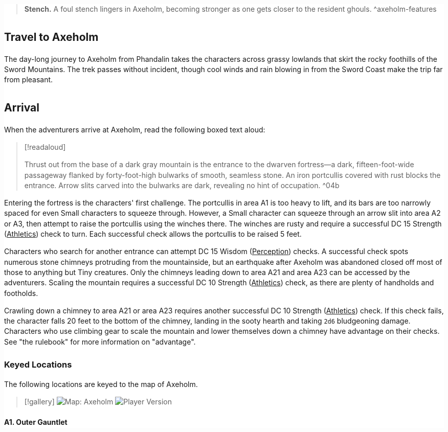 > **Stench.** A foul stench lingers in Axeholm, becoming stronger as one gets closer to the resident ghouls.
^axeholm-features

## Travel to Axeholm

The day-long journey to Axeholm from Phandalin takes the characters across grassy lowlands that skirt the rocky foothills of the Sword Mountains. The trek passes without incident, though cool winds and rain blowing in from the Sword Coast make the trip far from pleasant.

## Arrival

When the adventurers arrive at Axeholm, read the following boxed text aloud:

> [!readaloud] 
> 
> Thrust out from the base of a dark gray mountain is the entrance to the dwarven fortress—a dark, fifteen-foot-wide passageway flanked by forty-foot-high bulwarks of smooth, seamless stone. An iron portcullis covered with rust blocks the entrance. Arrow slits carved into the bulwarks are dark, revealing no hint of occupation.
^04b

Entering the fortress is the characters' first challenge. The portcullis in area A1 is too heavy to lift, and its bars are too narrowly spaced for even Small characters to squeeze through. However, a Small character can squeeze through an arrow slit into area A2 or A3, then attempt to raise the portcullis using the winches there. The winches are rusty and require a successful DC 15 Strength ([Athletics](/3-Mechanics/CLI/rules/skills.md#Athletics)) check to turn. Each successful check allows the portcullis to be raised 5 feet.

Characters who search for another entrance can attempt DC 15 Wisdom ([Perception](/3-Mechanics/CLI/rules/skills.md#Perception)) checks. A successful check spots numerous stone chimneys protruding from the mountainside, but an earthquake after Axeholm was abandoned closed off most of those to anything but Tiny creatures. Only the chimneys leading down to area A21 and area A23 can be accessed by the adventurers. Scaling the mountain requires a successful DC 10 Strength ([Athletics](/3-Mechanics/CLI/rules/skills.md#Athletics)) check, as there are plenty of handholds and footholds.

Crawling down a chimney to area A21 or area A23 requires another successful DC 10 Strength ([Athletics](/3-Mechanics/CLI/rules/skills.md#Athletics)) check. If this check fails, the character falls 20 feet to the bottom of the chimney, landing in the sooty hearth and taking `2d6` bludgeoning damage. Characters who use climbing gear to scale the mountain and lower themselves down a chimney have advantage on their checks. See "the rulebook" for more information on "advantage".

### Keyed Locations

The following locations are keyed to the map of Axeholm.

> [!gallery]
> ![Map: Axeholm](/3-Mechanics/CLI/adventures/essentials-kit-dragon-of-icespire-peak/img/007-map-axeholm-dm.webp#gallery)
> ![Player Version](/3-Mechanics/CLI/adventures/essentials-kit-dragon-of-icespire-peak/img/008-map-axeholm-pc.webp#gallery)

#### A1. Outer Gauntlet
